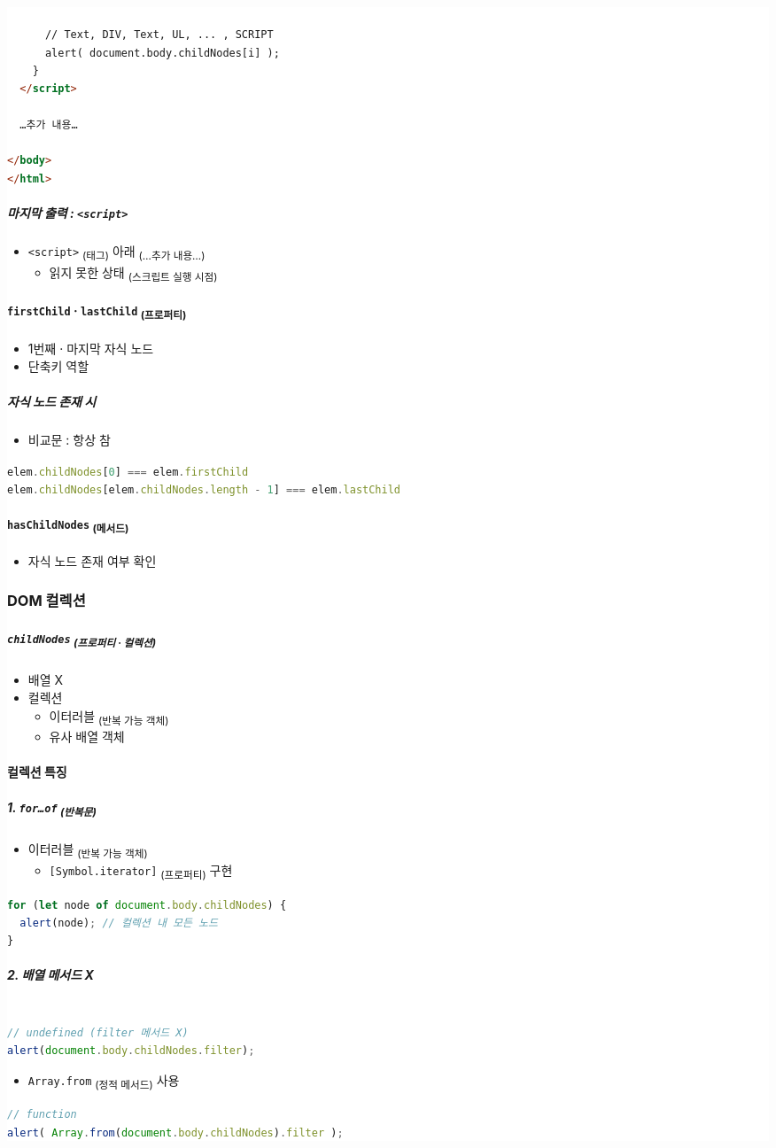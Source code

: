 ```html

      // Text, DIV, Text, UL, ... , SCRIPT
      alert( document.body.childNodes[i] );
    }
  </script>
  
  …추가 내용…

</body>
</html>
```

##### 마지막 출력 : `<script>`
- `<script>` <sub>(태그)</sub> 아래 <sub>(…추가 내용…)</sub>
  - 읽지 못한 상태 <sub>(스크립트 실행 시점)</sub>

#### `firstChild` · `lastChild`  <sub>(프로퍼티)</sub>
- 1번째 · 마지막 자식 노드
- 단축키 역할

##### 자식 노드 존재 시
- 비교문 : 항상 참
```javascript
elem.childNodes[0] === elem.firstChild
elem.childNodes[elem.childNodes.length - 1] === elem.lastChild
```

#### `hasChildNodes` <sub>(메서드)</sub>
- 자식 노드 존재 여부 확인

### DOM 컬렉션

##### `childNodes` <sub>(프로퍼티 · 컬렉션)</sub>
- 배열 X
- 컬렉션
  - 이터러블 <sub>(반복 가능 객체)</sub>
  - 유사 배열 객체

#### 컬렉션 특징

##### 1. `for…of` <sub>(반복문)</sub>
- 이터러블 <sub>(반복 가능 객체)</sub>
  - `[Symbol.iterator]` <sub>(프로퍼티)</sub> 구현
```javascript
for (let node of document.body.childNodes) {
  alert(node); // 컬렉션 내 모든 노드
}
```

##### 2. 배열 메서드 X
```javascript

// undefined (filter 메서드 X)
alert(document.body.childNodes.filter);
```
- `Array.from` <sub>(정적 메서드)</sub> 사용
```javascript
// function
alert( Array.from(document.body.childNodes).filter );
```
